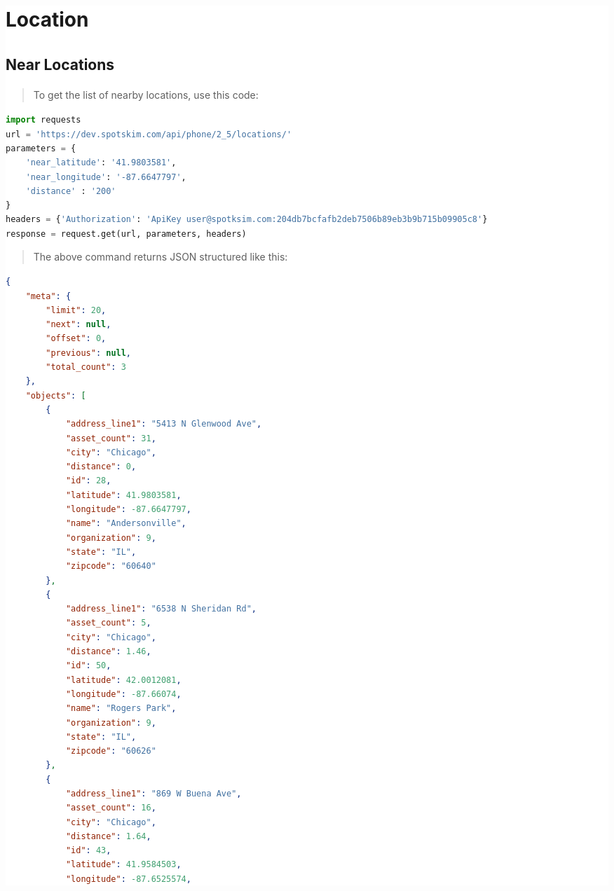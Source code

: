 # Location

## Near Locations
> To get the list of nearby locations, use this code:

```python
import requests
url = 'https://dev.spotskim.com/api/phone/2_5/locations/'
parameters = {
    'near_latitude': '41.9803581', 
    'near_longitude': '-87.6647797',
    'distance' : '200'
}
headers = {'Authorization': 'ApiKey user@spotksim.com:204db7bcfafb2deb7506b89eb3b9b715b09905c8'}
response = request.get(url, parameters, headers)
```

> The above command returns JSON structured like this:

```json
{
    "meta": {
        "limit": 20,
        "next": null,
        "offset": 0,
        "previous": null,
        "total_count": 3
    },
    "objects": [
        {
            "address_line1": "5413 N Glenwood Ave",
            "asset_count": 31,
            "city": "Chicago",
            "distance": 0,
            "id": 28,
            "latitude": 41.9803581,
            "longitude": -87.6647797,
            "name": "Andersonville",
            "organization": 9,
            "state": "IL",
            "zipcode": "60640"
        },
        {
            "address_line1": "6538 N Sheridan Rd",
            "asset_count": 5,
            "city": "Chicago",
            "distance": 1.46,
            "id": 50,
            "latitude": 42.0012081,
            "longitude": -87.66074,
            "name": "Rogers Park",
            "organization": 9,
            "state": "IL",
            "zipcode": "60626"
        },
        {
            "address_line1": "869 W Buena Ave",
            "asset_count": 16,
            "city": "Chicago",
            "distance": 1.64,
            "id": 43,
            "latitude": 41.9584503,
            "longitude": -87.6525574,
```